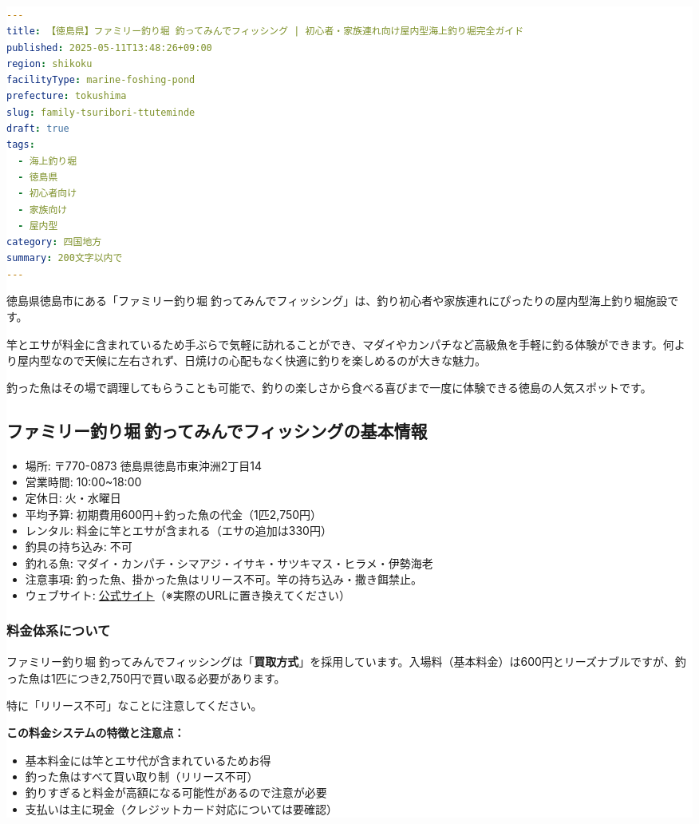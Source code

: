```yaml
---
title: 【徳島県】ファミリー釣り堀 釣ってみんでフィッシング | 初心者・家族連れ向け屋内型海上釣り堀完全ガイド
published: 2025-05-11T13:48:26+09:00
region: shikoku
facilityType: marine-foshing-pond
prefecture: tokushima
slug: family-tsuribori-ttuteminde
draft: true
tags:
  - 海上釣り堀
  - 徳島県
  - 初心者向け
  - 家族向け
  - 屋内型
category: 四国地方
summary: 200文字以内で
---
```

徳島県徳島市にある「ファミリー釣り堀 釣ってみんでフィッシング」は、釣り初心者や家族連れにぴったりの屋内型海上釣り堀施設です。

竿とエサが料金に含まれているため手ぶらで気軽に訪れることができ、マダイやカンパチなど高級魚を手軽に釣る体験ができます。何より屋内型なので天候に左右されず、日焼けの心配もなく快適に釣りを楽しめるのが大きな魅力。

釣った魚はその場で調理してもらうことも可能で、釣りの楽しさから食べる喜びまで一度に体験できる徳島の人気スポットです。

## ファミリー釣り堀 釣ってみんでフィッシングの基本情報

- 場所: 〒770-0873 徳島県徳島市東沖洲2丁目14
- 営業時間: 10:00~18:00
- 定休日: 火・水曜日
- 平均予算: 初期費用600円＋釣った魚の代金（1匹2,750円）
- レンタル: 料金に竿とエサが含まれる（エサの追加は330円）
- 釣具の持ち込み: 不可
- 釣れる魚: マダイ・カンパチ・シマアジ・イサキ・サツキマス・ヒラメ・伊勢海老
- 注意事項: 釣った魚、掛かった魚はリリース不可。竿の持ち込み・撒き餌禁止。
- ウェブサイト: [公式サイト](https://www.tsuritemindefishing.com/)（※実際のURLに置き換えてください）

<iframe src="https://www.google.com/maps/embed?pb=!1m18!1m12!1m3!1d3916.716103083473!2d134.5917235!3d34.055765799999996!2m3!1f0!2f0!3f0!3m2!1i1024!2i768!4f13.1!3m3!1m2!1s0x35536ce13b4b7a77%3A0x252b3b0ba2731c69!2z6Yej44Gj44Gm44G_44KT44Gn6Yej44KK5aCA!5e1!3m2!1sja!2sjp!4v1746939083008!5m2!1sja!2sjp" width="600" height="450" style="border:0;" allowfullscreen="" loading="lazy" referrerpolicy="no-referrer-when-downgrade"></iframe>

### 料金体系について

ファミリー釣り堀 釣ってみんでフィッシングは「**買取方式**」を採用しています。入場料（基本料金）は600円とリーズナブルですが、釣った魚は1匹につき2,750円で買い取る必要があります。

特に「リリース不可」なことに注意してください。

**この料金システムの特徴と注意点：**

- 基本料金には竿とエサ代が含まれているためお得
- 釣った魚はすべて買い取り制（リリース不可）
- 釣りすぎると料金が高額になる可能性があるので注意が必要
- 支払いは主に現金（クレジットカード対応については要確認）
